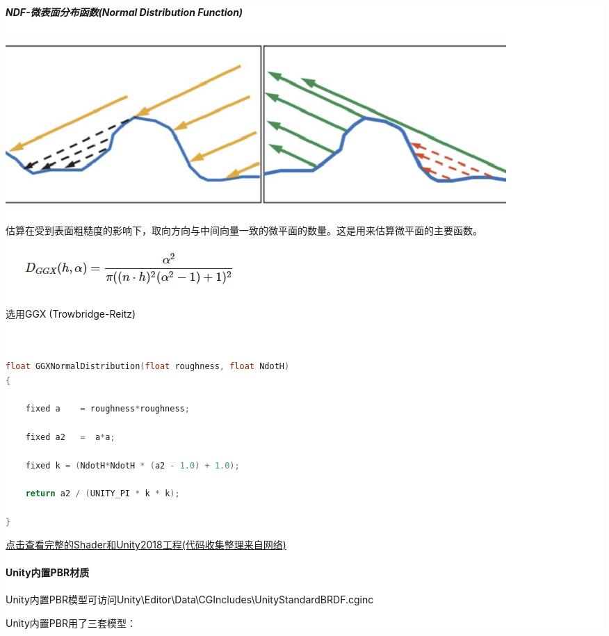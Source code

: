 ##### NDF-微表面分布函数(Normal Distribution Function)

 ![image](/img/u_40.png)

估算在受到表面粗糙度的影响下，取向方向与中间向量一致的微平面的数量。这是用来估算微平面的主要函数。


 ![image](/img/u_38.png)

选用GGX (Trowbridge-Reitz) 

```c


float GGXNormalDistribution(float roughness, float NdotH)
{
    
	fixed a    = roughness*roughness;

	fixed a2   =  a*a;

	fixed k = (NdotH*NdotH * (a2 - 1.0) + 1.0);

	return a2 / (UNITY_PI * k * k);

}

```


[点击查看完整的Shader和Unity2018工程(代码收集整理来自网络)](https://github.com/chenanbao/pbr/blob/master/Assets/PBRShader.shader)

#### Unity内置PBR材质

  Unity内置PBR模型可访问Unity\Editor\Data\CGIncludes\UnityStandardBRDF.cginc

  Unity内置PBR用了三套模型：
